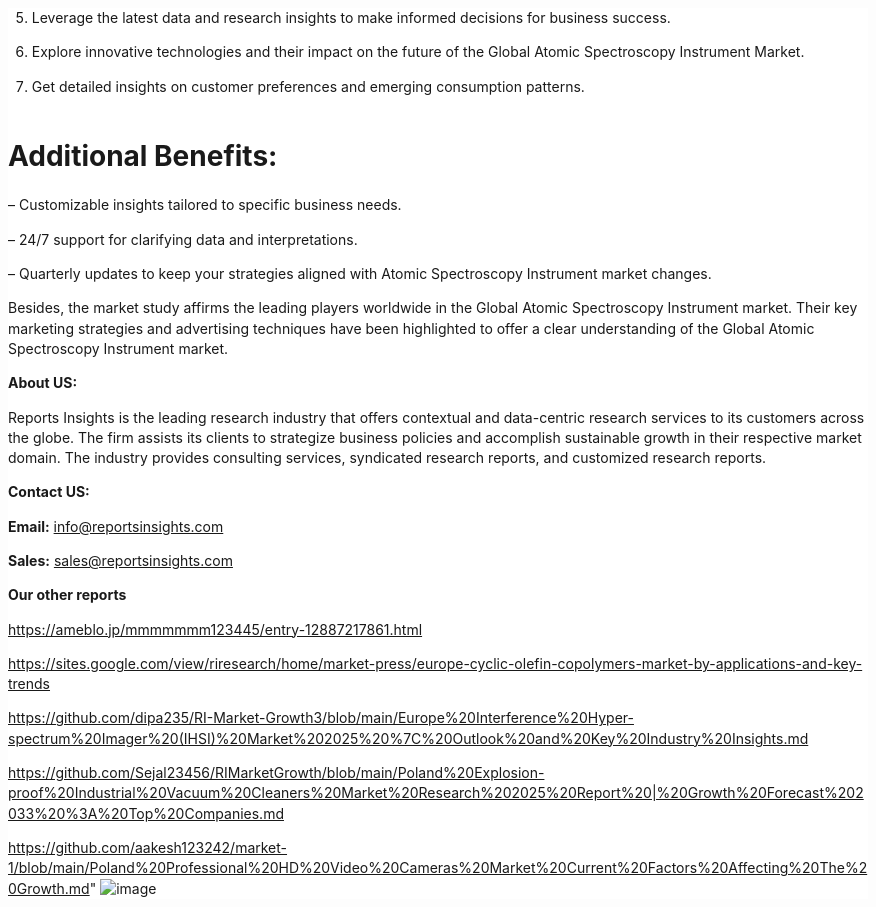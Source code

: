 5. Leverage the latest data and research insights to make informed decisions for business success.

6. Explore innovative technologies and their impact on the future of the Global Atomic Spectroscopy Instrument Market.

7. Get detailed insights on customer preferences and emerging consumption patterns.

# <strong>Additional Benefits:</strong>

– Customizable insights tailored to specific business needs.

– 24/7 support for clarifying data and interpretations.

– Quarterly updates to keep your strategies aligned with Atomic Spectroscopy Instrument market changes.

Besides, the market study affirms the leading players worldwide in the Global Atomic Spectroscopy Instrument market. Their key marketing strategies and advertising techniques have been highlighted to offer a clear understanding of the Global Atomic Spectroscopy Instrument market.

<strong><strong>About US</strong>:</strong>

Reports Insights is the leading research industry that offers contextual and data-centric research services to its customers across the globe. The firm assists its clients to strategize business policies and accomplish sustainable growth in their respective market domain. The industry provides consulting services, syndicated research reports, and customized research reports.

<strong>Contact US:</strong>

<p class=><b>Email:</b> <a href=mailto:info@reportsinsights.com>info@reportsinsights.com</a></p>
<p class=><b>Sales:</b> <a href=mailto:sales@reportsinsights.com>sales@reportsinsights.com</a></p>

<strong>Our other reports</strong>

<a href=https://ameblo.jp/mmmmmmm123445/entry-12887217861.html>https://ameblo.jp/mmmmmmm123445/entry-12887217861.html</a>

<a href=https://sites.google.com/view/riresearch/home/market-press/europe-cyclic-olefin-copolymers-market-by-applications-and-key-trends>https://sites.google.com/view/riresearch/home/market-press/europe-cyclic-olefin-copolymers-market-by-applications-and-key-trends</a>

<a href=https://github.com/dipa235/RI-Market-Growth3/blob/main/Europe%20Interference%20Hyper-spectrum%20Imager%20(IHSI)%20Market%202025%20%7C%20Outlook%20and%20Key%20Industry%20Insights.md>https://github.com/dipa235/RI-Market-Growth3/blob/main/Europe%20Interference%20Hyper-spectrum%20Imager%20(IHSI)%20Market%202025%20%7C%20Outlook%20and%20Key%20Industry%20Insights.md</a>

<a href=https://github.com/Sejal23456/RIMarketGrowth/blob/main/Poland%20Explosion-proof%20Industrial%20Vacuum%20Cleaners%20Market%20Research%202025%20Report%20|%20Growth%20Forecast%202033%20%3A%20Top%20Companies.md>https://github.com/Sejal23456/RIMarketGrowth/blob/main/Poland%20Explosion-proof%20Industrial%20Vacuum%20Cleaners%20Market%20Research%202025%20Report%20|%20Growth%20Forecast%202033%20%3A%20Top%20Companies.md</a>

<a href=https://github.com/aakesh123242/market-1/blob/main/Poland%20Professional%20HD%20Video%20Cameras%20Market%20Current%20Factors%20Affecting%20The%20Growth.md>https://github.com/aakesh123242/market-1/blob/main/Poland%20Professional%20HD%20Video%20Cameras%20Market%20Current%20Factors%20Affecting%20The%20Growth.md</a>"
![image](https://github.com/user-attachments/assets/5a340ce7-6278-42a0-bd80-a91cb8b686d4)
